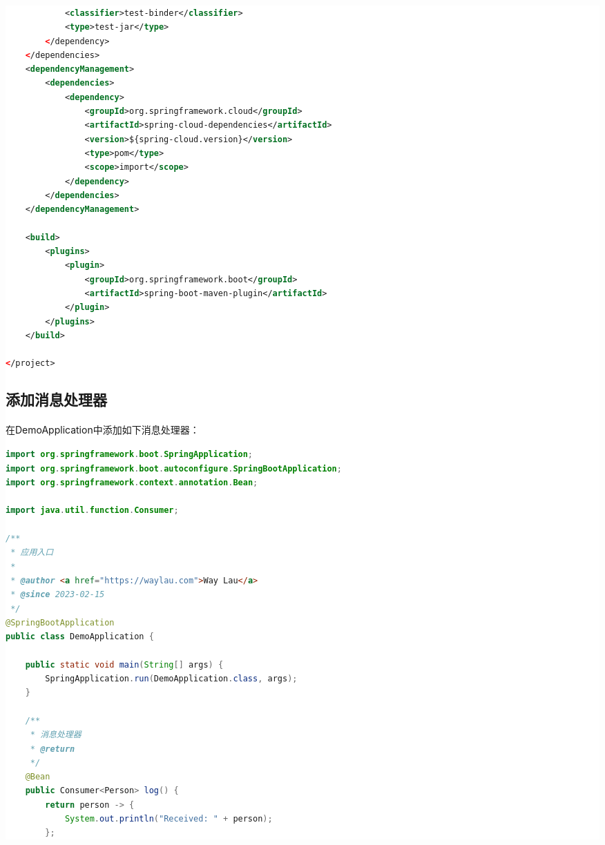 ```xml
			<classifier>test-binder</classifier>
			<type>test-jar</type>
		</dependency>
	</dependencies>
	<dependencyManagement>
		<dependencies>
			<dependency>
				<groupId>org.springframework.cloud</groupId>
				<artifactId>spring-cloud-dependencies</artifactId>
				<version>${spring-cloud.version}</version>
				<type>pom</type>
				<scope>import</scope>
			</dependency>
		</dependencies>
	</dependencyManagement>

	<build>
		<plugins>
			<plugin>
				<groupId>org.springframework.boot</groupId>
				<artifactId>spring-boot-maven-plugin</artifactId>
			</plugin>
		</plugins>
	</build>

</project>
```



## 添加消息处理器


在DemoApplication中添加如下消息处理器：


```java
import org.springframework.boot.SpringApplication;
import org.springframework.boot.autoconfigure.SpringBootApplication;
import org.springframework.context.annotation.Bean;

import java.util.function.Consumer;

/**
 * 应用入口
 *
 * @author <a href="https://waylau.com">Way Lau</a>
 * @since 2023-02-15
 */
@SpringBootApplication
public class DemoApplication {

    public static void main(String[] args) {
        SpringApplication.run(DemoApplication.class, args);
    }

	/**
	 * 消息处理器
	 * @return
	 */
    @Bean
    public Consumer<Person> log() {
        return person -> {
            System.out.println("Received: " + person);
        };
```